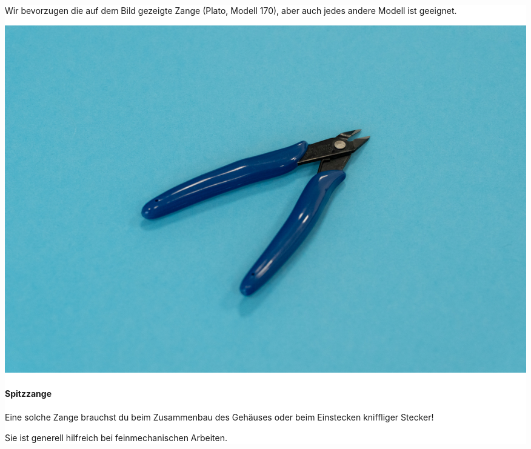 Wir bevorzugen die auf dem Bild gezeigte Zange (Plato, Modell 170), aber auch jedes andere Modell ist geeignet.

![Seitenschneider/Zange](images/zange.png)

#### Spitzzange

Eine solche Zange brauchst du beim Zusammenbau des Gehäuses oder beim Einstecken kniffliger Stecker!

Sie ist generell hilfreich bei feinmechanischen Arbeiten.
